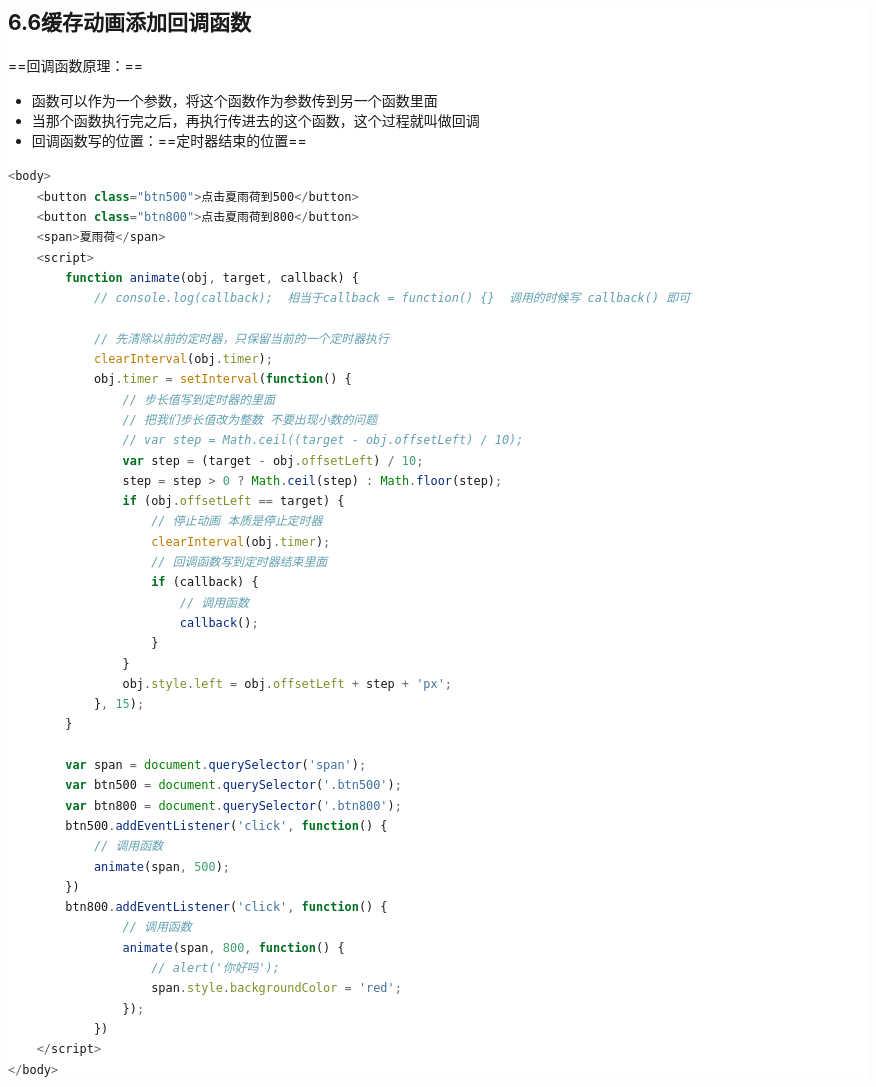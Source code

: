 

## 6.6缓存动画添加回调函数

==回调函数原理：==

- 函数可以作为一个参数，将这个函数作为参数传到另一个函数里面
- 当那个函数执行完之后，再执行传进去的这个函数，这个过程就叫做回调
- 回调函数写的位置：==定时器结束的位置==

```js
<body>
    <button class="btn500">点击夏雨荷到500</button>
    <button class="btn800">点击夏雨荷到800</button>
    <span>夏雨荷</span>
    <script>
        function animate(obj, target, callback) {
            // console.log(callback);  相当于callback = function() {}  调用的时候写 callback() 即可

            // 先清除以前的定时器，只保留当前的一个定时器执行
            clearInterval(obj.timer);
            obj.timer = setInterval(function() {
                // 步长值写到定时器的里面
                // 把我们步长值改为整数 不要出现小数的问题
                // var step = Math.ceil((target - obj.offsetLeft) / 10);
                var step = (target - obj.offsetLeft) / 10;
                step = step > 0 ? Math.ceil(step) : Math.floor(step);
                if (obj.offsetLeft == target) {
                    // 停止动画 本质是停止定时器
                    clearInterval(obj.timer);
                    // 回调函数写到定时器结束里面
                    if (callback) {
                        // 调用函数
                        callback();
                    }
                }
                obj.style.left = obj.offsetLeft + step + 'px';
            }, 15);
        }

        var span = document.querySelector('span');
        var btn500 = document.querySelector('.btn500');
        var btn800 = document.querySelector('.btn800');
        btn500.addEventListener('click', function() {
            // 调用函数
            animate(span, 500);
        })
        btn800.addEventListener('click', function() {
                // 调用函数
                animate(span, 800, function() {
                    // alert('你好吗');
                    span.style.backgroundColor = 'red';
                });
            })
    </script>
</body>
```
